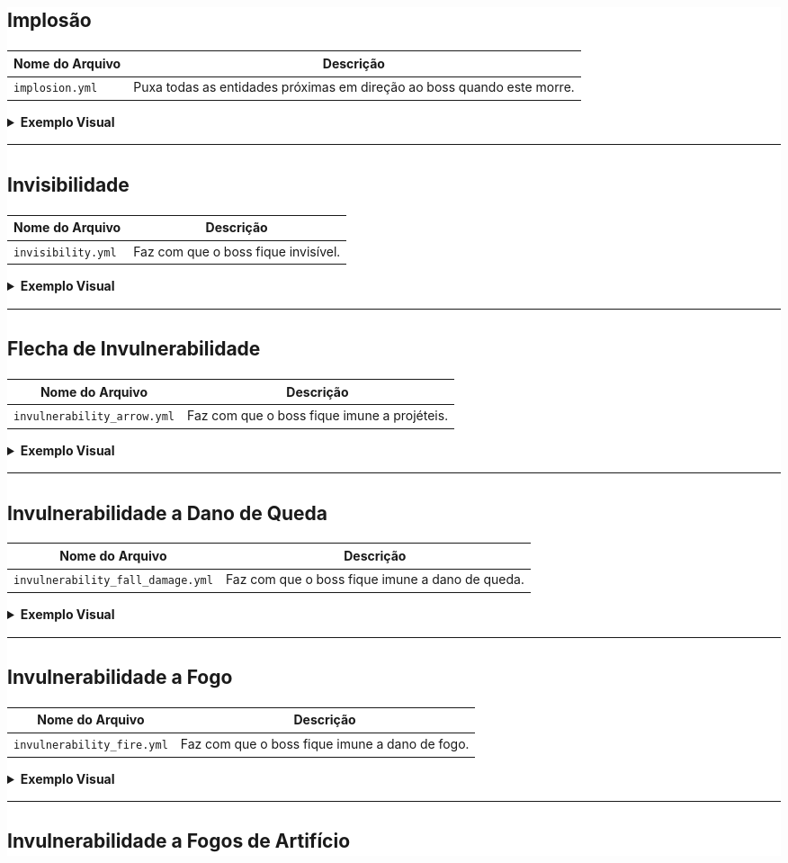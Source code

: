 ## Implosão

| Nome do Arquivo | Descrição |
|----------|-------------|
| `implosion.yml`  | Puxa todas as entidades próximas em direção ao boss quando este morre.  |

<details><summary><b>Exemplo Visual</b></summary></details>

***

## Invisibilidade

| Nome do Arquivo | Descrição |
|----------|-------------|
| `invisibility.yml`  | Faz com que o boss fique invisível.  |

<details><summary><b>Exemplo Visual</b></summary></details>

***

## Flecha de Invulnerabilidade

| Nome do Arquivo | Descrição |
|----------|-------------|
| `invulnerability_arrow.yml`  | Faz com que o boss fique imune a projéteis.  |

<details><summary><b>Exemplo Visual</b></summary></details>

***

## Invulnerabilidade a Dano de Queda

| Nome do Arquivo | Descrição |
|----------|-------------|
| `invulnerability_fall_damage.yml`  | Faz com que o boss fique imune a dano de queda.  |

<details><summary><b>Exemplo Visual</b></summary></details>

***

## Invulnerabilidade a Fogo

| Nome do Arquivo | Descrição |
|----------|-------------|
| `invulnerability_fire.yml`  | Faz com que o boss fique imune a dano de fogo.  |

<details><summary><b>Exemplo Visual</b></summary></details>

***

## Invulnerabilidade a Fogos de Artifício

